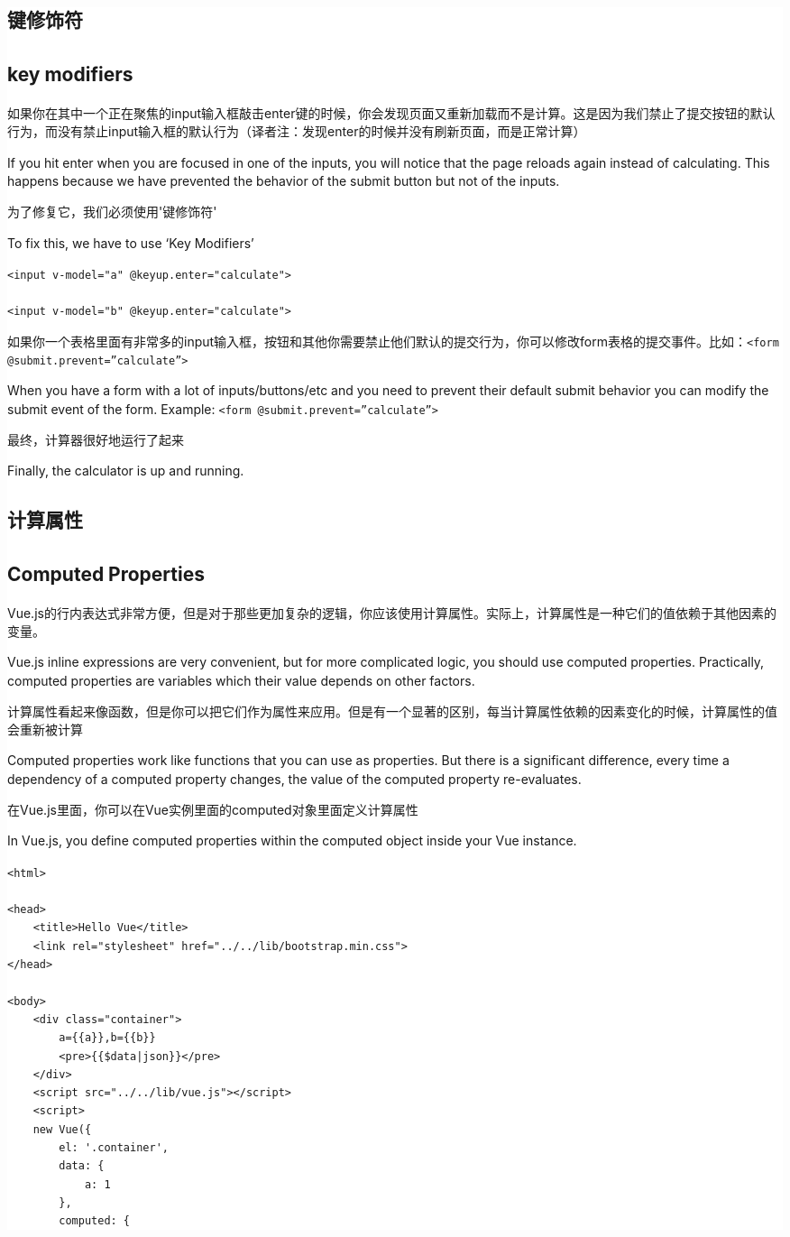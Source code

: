 ## 键修饰符

## key modifiers

如果你在其中一个正在聚焦的input输入框敲击enter键的时候，你会发现页面又重新加载而不是计算。这是因为我们禁止了提交按钮的默认行为，而没有禁止input输入框的默认行为（译者注：发现enter的时候并没有刷新页面，而是正常计算）

If you hit enter when you are focused in one of the inputs, you will notice that the page reloads
again instead of calculating. This happens because we have prevented the behavior of the submit
button but not of the inputs.

为了修复它，我们必须使用'键修饰符'

To fix this, we have to use ‘Key Modifiers’

    <input v-model="a" @keyup.enter="calculate">

    <input v-model="b" @keyup.enter="calculate">

如果你一个表格里面有非常多的input输入框，按钮和其他你需要禁止他们默认的提交行为，你可以修改form表格的提交事件。比如：`<form @submit.prevent=”calculate”>`

When you have a form with a lot of inputs/buttons/etc and you need to prevent their
default submit behavior you can modify the submit event of the form. Example: `<form @submit.prevent=”calculate”>`

最终，计算器很好地运行了起来

Finally, the calculator is up and running.

## 计算属性

## Computed Properties

Vue.js的行内表达式非常方便，但是对于那些更加复杂的逻辑，你应该使用计算属性。实际上，计算属性是一种它们的值依赖于其他因素的变量。

Vue.js inline expressions are very convenient, but for more complicated logic, you should use
computed properties. Practically, computed properties are variables which their value depends on
other factors.

计算属性看起来像函数，但是你可以把它们作为属性来应用。但是有一个显著的区别，每当计算属性依赖的因素变化的时候，计算属性的值会重新被计算

Computed properties work like functions that you can use as properties. But there is a significant
difference, every time a dependency of a computed property changes, the value of the computed
property re-evaluates.

在Vue.js里面，你可以在Vue实例里面的computed对象里面定义计算属性

In Vue.js, you define computed properties within the computed object inside your Vue instance.

    <html>

    <head>
        <title>Hello Vue</title>
        <link rel="stylesheet" href="../../lib/bootstrap.min.css">
    </head>

    <body>
        <div class="container">
            a={{a}},b={{b}}
            <pre>{{$data|json}}</pre>
        </div>
        <script src="../../lib/vue.js"></script>
        <script>
        new Vue({
            el: '.container',
            data: {
                a: 1
            },
            computed: {